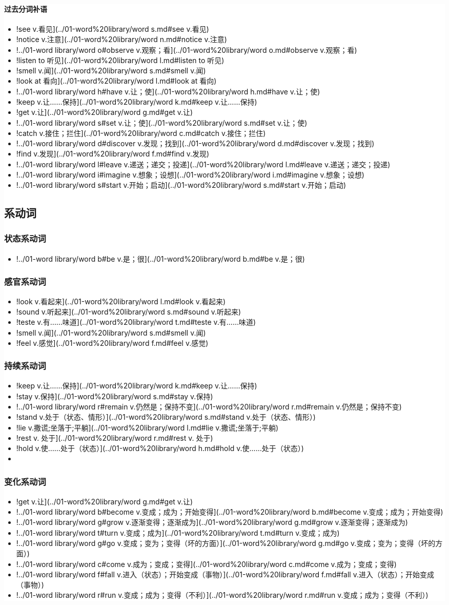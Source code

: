 #### 过去分词补语

- !see v.看见](../01-word%20library/word s.md#see v.看见)
- !notice v.注意](../01-word%20library/word n.md#notice v.注意)
- !../01-word library/word o#observe v.观察；看](../01-word%20library/word o.md#observe v.观察；看)
- !listen to 听见](../01-word%20library/word l.md#listen to 听见)
- !smell v.闻](../01-word%20library/word s.md#smell v.闻)
- !look at 看向](../01-word%20library/word l.md#look at 看向)
- !../01-word library/word h#have v.让；使](../01-word%20library/word h.md#have v.让；使)
- !keep v.让……保持](../01-word%20library/word k.md#keep v.让……保持)
- !get v.让](../01-word%20library/word g.md#get v.让)
- !../01-word library/word s#set v.让；使](../01-word%20library/word s.md#set v.让；使)
- !catch v.接住；拦住](../01-word%20library/word c.md#catch v.接住；拦住)
- !../01-word library/word d#discover v.发现；找到](../01-word%20library/word d.md#discover v.发现；找到)
- !find v.发现](../01-word%20library/word f.md#find v.发现)
- !../01-word library/word l#leave v.递送；递交；投递](../01-word%20library/word l.md#leave v.递送；递交；投递)
- !../01-word library/word i#imagine v.想象；设想](../01-word%20library/word i.md#imagine v.想象；设想)
- !../01-word library/word s#start v.开始；启动](../01-word%20library/word s.md#start v.开始；启动)

## 系动词

### 状态系动词

- !../01-word library/word b#be v.是；很](../01-word%20library/word b.md#be v.是；很)

### 感官系动词

- !look v.看起来](../01-word%20library/word l.md#look v.看起来)
- !sound v.听起来](../01-word%20library/word s.md#sound v.听起来)
- !teste v.有……味道](../01-word%20library/word t.md#teste v.有……味道)
- !smell v.闻](../01-word%20library/word s.md#smell v.闻)
- !feel v.感觉](../01-word%20library/word f.md#feel v.感觉)

### 持续系动词

- !keep v.让……保持](../01-word%20library/word k.md#keep v.让……保持)
- !stay v.保持](../01-word%20library/word s.md#stay v.保持)
- !../01-word library/word r#remain v.仍然是；保持不变](../01-word%20library/word r.md#remain v.仍然是；保持不变)
- !stand v.处于（状态、情形）](../01-word%20library/word s.md#stand v.处于（状态、情形）)
- !lie v.撒谎;坐落于;平躺](../01-word%20library/word l.md#lie v.撒谎;坐落于;平躺)
- !rest v. 处于](../01-word%20library/word r.md#rest v. 处于)
- !hold v.使……处于（状态）](../01-word%20library/word h.md#hold v.使……处于（状态）)
-

### 变化系动词

- !get v.让](../01-word%20library/word g.md#get v.让)
- !../01-word library/word b#become v.变成；成为；开始变得](../01-word%20library/word b.md#become v.变成；成为；开始变得)
- !../01-word library/word g#grow v.逐渐变得；逐渐成为](../01-word%20library/word g.md#grow v.逐渐变得；逐渐成为)
- !../01-word library/word t#turn v.变成；成为](../01-word%20library/word t.md#turn v.变成；成为)
- !../01-word library/word g#go v.变成；变为；变得（坏的方面）](../01-word%20library/word g.md#go v.变成；变为；变得（坏的方面）)
- !../01-word library/word c#come v.成为；变成；变得](../01-word%20library/word c.md#come v.成为；变成；变得)
- !../01-word library/word f#fall v.进入（状态）；开始变成（事物）](../01-word%20library/word f.md#fall v.进入（状态）；开始变成（事物）)
- !../01-word library/word r#run v.变成；成为；变得（不利）](../01-word%20library/word r.md#run v.变成；成为；变得（不利）)
